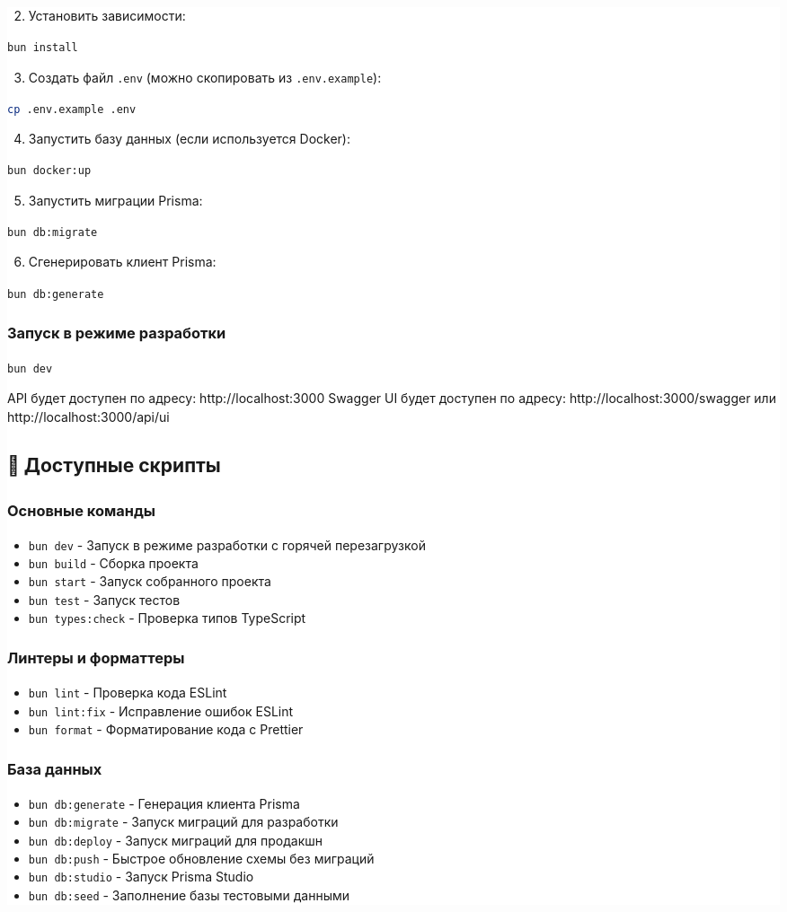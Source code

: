 2. Установить зависимости:

```bash
bun install
```

3. Создать файл `.env` (можно скопировать из `.env.example`):

```bash
cp .env.example .env
```

4. Запустить базу данных (если используется Docker):

```bash
bun docker:up
```

5. Запустить миграции Prisma:

```bash
bun db:migrate
```

6. Сгенерировать клиент Prisma:

```bash
bun db:generate
```

### Запуск в режиме разработки

```bash
bun dev
```

API будет доступен по адресу: http://localhost:3000
Swagger UI будет доступен по адресу: http://localhost:3000/swagger или http://localhost:3000/api/ui

## 🔧 Доступные скрипты

### Основные команды

- `bun dev` - Запуск в режиме разработки с горячей перезагрузкой
- `bun build` - Сборка проекта
- `bun start` - Запуск собранного проекта
- `bun test` - Запуск тестов
- `bun types:check` - Проверка типов TypeScript

### Линтеры и форматтеры

- `bun lint` - Проверка кода ESLint
- `bun lint:fix` - Исправление ошибок ESLint
- `bun format` - Форматирование кода с Prettier

### База данных

- `bun db:generate` - Генерация клиента Prisma
- `bun db:migrate` - Запуск миграций для разработки
- `bun db:deploy` - Запуск миграций для продакшн
- `bun db:push` - Быстрое обновление схемы без миграций
- `bun db:studio` - Запуск Prisma Studio
- `bun db:seed` - Заполнение базы тестовыми данными
